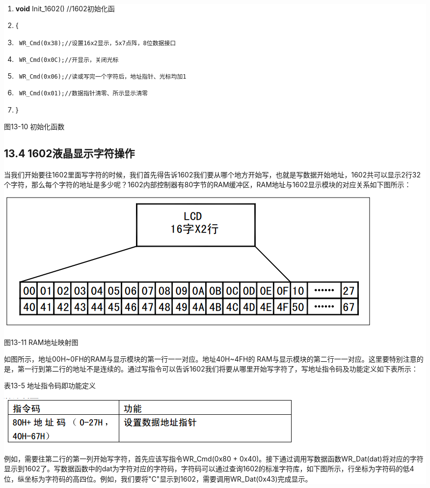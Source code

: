 1.  **void** Init_1602() //1602初始化函

2.  {

3.      WR_Cmd(0x38);//设置16x2显示，5x7点阵，8位数据接口

4.      WR_Cmd(0x0C);//开显示，关闭光标

5.      WR_Cmd(0x06);//读或写完一个字符后，地址指针、光标均加1

6.      WR_Cmd(0x01);//数据指针清零、所示显示清零

7.  }

图13-10 初始化函数

## 13.4 1602液晶显示字符操作

当我们开始要往1602里面写字符的时候，我们首先得告诉1602我们要从哪个地方开始写，也就是写数据开始地址，1602共可以显示2行32个字符，那么每个字符的地址是多少呢？1602内部控制器有80字节的RAM缓冲区，RAM地址与1602显示模块的对应关系如下图所示：

![](../media/image147.png)  

图13-11 RAM地址映射图

如图所示，地址00H\~0FH的RAM与显示模块的第一行一一对应。地址40H\~4FH的 RAM与显示模块的第二行一一对应。这里要特别注意的是，第一行到第二行的地址不是连续的。通过写指令可以告诉1602我们将要从哪里开始写字符了，写地址指令码及功能定义如下表所示：

表13-5 地址指令码即功能定义

![](../media/image148.png)  

例如，需要往第二行的第一列开始写字符，首先应该写指令WR_Cmd(0x80 + 0x40)。接下通过调用写数据函数WR_Dat(dat)将对应的字符显示到1602了。写数据函数中的dat为字符对应的字符码，字符码可以通过查询1602的标准字符库，如下图所示，行坐标为字符码的低4位，纵坐标为字符码的高四位。例如，我们要将"C"显示到1602，需要调用WR_Dat(0x43)完成显示。
